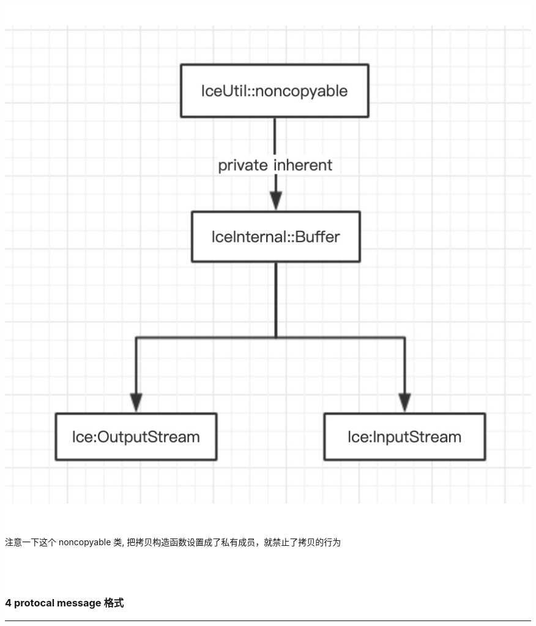 <br>

![IMAGE](resources/3EAD279BA291CDF2882CD41AD08399A5.jpg)

<br>

注意一下这个 noncopyable 类, 把拷贝构造函数设置成了私有成员，就禁止了拷贝的行为




<br>
<br>

### 4 protocal message 格式
----
